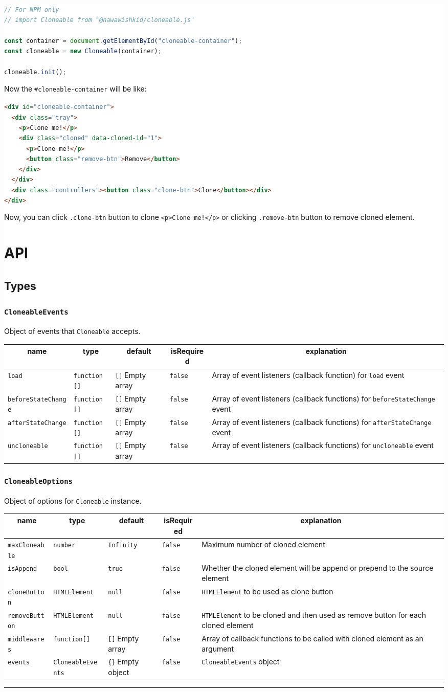 ```javascript
// For NPM only
// import Cloneable from "@nawawishkid/cloneable.js"

const container = document.getElementById("cloneable-container");
const cloneable = new Cloneable(container);

cloneable.init();
```

Now the `#cloneable-container` will be like:

```html
<div id="cloneable-container">
  <div class="tray">
    <p>Clone me!</p>
    <div class="cloned" data-cloned-id="1">
      <p>Clone me!</p>
      <button class="remove-btn">Remove</button>
    </div>
  </div>
  <div class="controllers"><button class="clone-btn">Clone</button></div>
</div>
```

Now, you can click `.clone-btn` button to clone `<p>Clone me!</p>` or clicking `.remove-btn` button to remove cloned element.

# API

## Types

### `CloneableEvents`

Object of events that `Cloneable` accepts.

| name                | type         | default          | isRequired | explanation                                                                 |
| ------------------- | ------------ | ---------------- | ---------- | --------------------------------------------------------------------------- |
| `load`              | `function[]` | `[]` Empty array | `false`    | Array of event listeners (callback function) for `load` event               |
| `beforeStateChange` | `function[]` | `[]` Empty array | `false`    | Array of event listeners (callback functions) for `beforeStateChange` event |
| `afterStateChange`  | `function[]` | `[]` Empty array | `false`    | Array of event listeners (callback functions) for `afterStateChange` event  |
| `uncloneable`       | `function[]` | `[]` Empty array | `false`    | Array of event listeners (callback functions) for `uncloneable` event       |

### `CloneableOptions`

Object of options for `Cloneable` instance.

| name           | type              | default           | isRequired | explanation                                                                       |
| -------------- | ----------------- | ----------------- | ---------- | --------------------------------------------------------------------------------- |
| `maxCloneable` | `number`          | `Infinity`        | `false`    | Maximum number of cloned element                                                  |
| `isAppend`     | `bool`            | `true`            | `false`    | Whether the cloned element will be append or prepend to the source element        |
| `cloneButton`  | `HTMLElement`     | `null`            | `false`    | `HTMLElement` to be used as clone button                                          |
| `removeButton` | `HTMLElement`     | `null`            | `false`    | `HTMLElement` to be cloned and then used as remove button for each cloned element |
| `middlewares`  | `function[]`      | `[]` Empty array  | `false`    | Array of callback functions to be called with cloned element as an argument       |
| `events`       | `CloneableEvents` | `{}` Empty object | `false`    | `CloneableEvents` object                                                          |

---